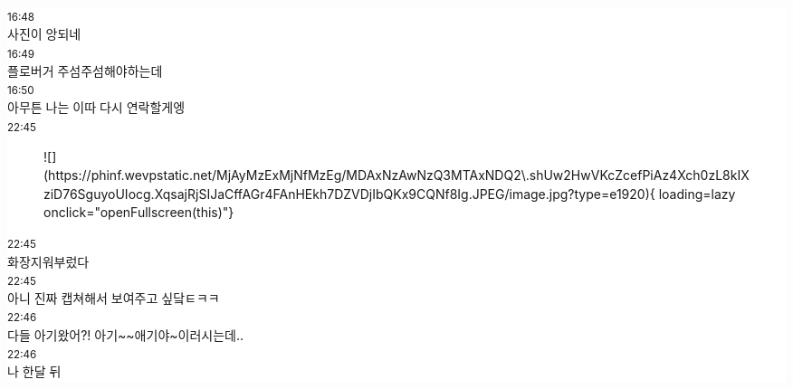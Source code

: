 <div class="message-date" markdown="1">
<small>16:48</small>
</div>
<div markdown="1">
사진이 앙되네
</div>
</div>
<div class="message" markdown="1">
<div class="message-date" markdown="1">
<small>16:49</small>
</div>
<div markdown="1">
플로버거 주섬주섬해야하는데
</div>
</div>
<div class="message" markdown="1">
<div class="message-date" markdown="1">
<small>16:50</small>
</div>
<div markdown="1">
아무튼 나는 이따 다시 연락할게엥
</div>
</div>
<div class="message" markdown="1">
<div class="message-date" markdown="1">
<small>22:45</small>
</div>
<div markdown="1">
<figure class="msg-media" markdown="1">
![](https://phinf.wevpstatic.net/MjAyMzExMjNfMzEg/MDAxNzAwNzQ3MTAxNDQ2\.shUw2HwVKcZcefPiAz4Xch0zL8kIXziD76SguyoUIocg.XqsajRjSIJaCffAGr4FAnHEkh7DZVDjIbQKx9CQNf8Ig.JPEG/image.jpg?type=e1920){ loading=lazy onclick="openFullscreen(this)"}
</figure>
</div>
</div>
<div class="message" markdown="1">
<div class="message-date" markdown="1">
<small>22:45</small>
</div>
<div markdown="1">
화장지워부렀다
</div>
</div>
<div class="message" markdown="1">
<div class="message-date" markdown="1">
<small>22:45</small>
</div>
<div markdown="1">
아니 진짜 캡쳐해서 보여주고 싶닼ㅌㅋㅋ
</div>
</div>
<div class="message" markdown="1">
<div class="message-date" markdown="1">
<small>22:46</small>
</div>
<div markdown="1">
다들 아기왔어?! 아기~~애기야~이러시는데..
</div>
</div>
<div class="message" markdown="1">
<div class="message-date" markdown="1">
<small>22:46</small>
</div>
<div markdown="1">
나 한달 뒤